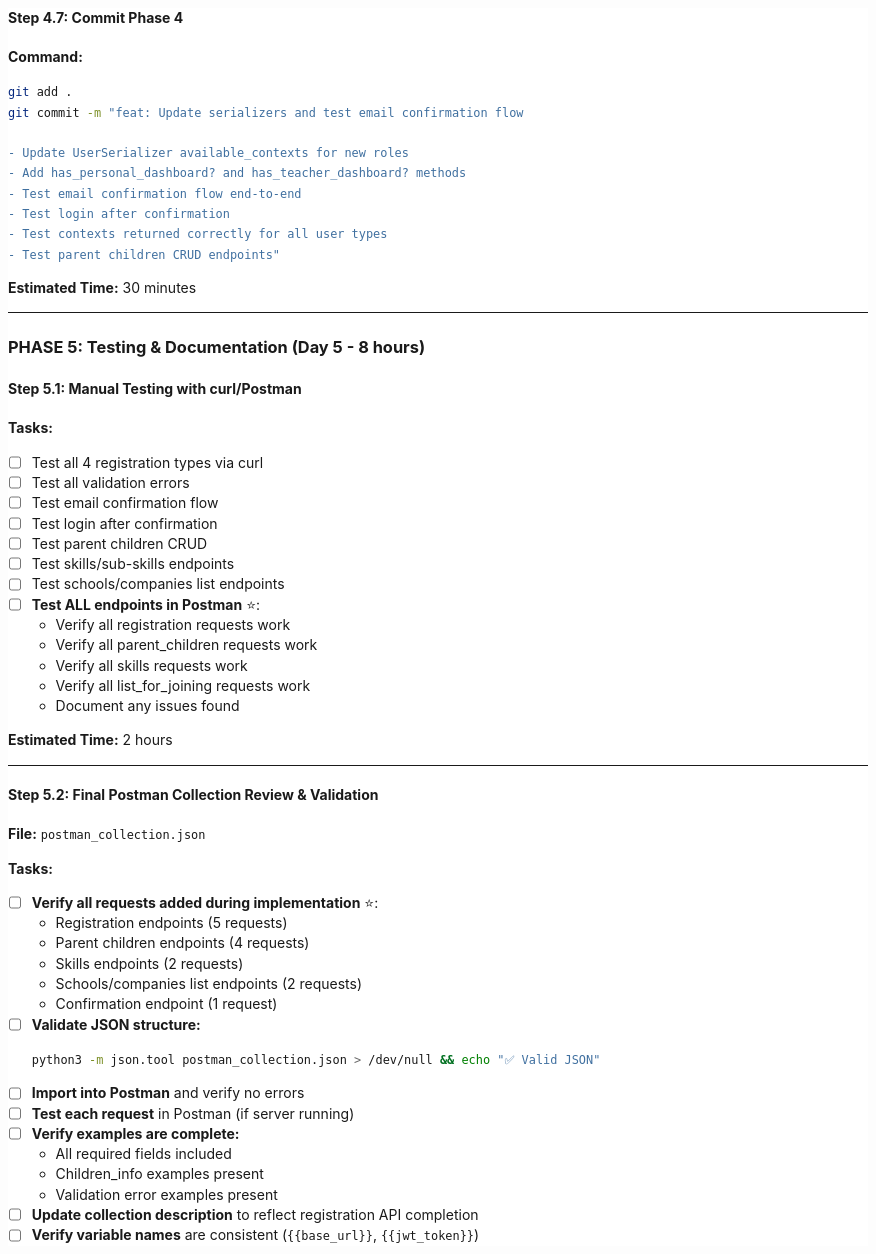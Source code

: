 
#### Step 4.7: Commit Phase 4
**Command:**
```bash
git add .
git commit -m "feat: Update serializers and test email confirmation flow

- Update UserSerializer available_contexts for new roles
- Add has_personal_dashboard? and has_teacher_dashboard? methods
- Test email confirmation flow end-to-end
- Test login after confirmation
- Test contexts returned correctly for all user types
- Test parent children CRUD endpoints"
```

**Estimated Time:** 30 minutes

---

### **PHASE 5: Testing & Documentation (Day 5 - 8 hours)**

#### Step 5.1: Manual Testing with curl/Postman
**Tasks:**
- [ ] Test all 4 registration types via curl
- [ ] Test all validation errors
- [ ] Test email confirmation flow
- [ ] Test login after confirmation
- [ ] Test parent children CRUD
- [ ] Test skills/sub-skills endpoints
- [ ] Test schools/companies list endpoints
- [ ] **Test ALL endpoints in Postman** ⭐:
  - Verify all registration requests work
  - Verify all parent_children requests work
  - Verify all skills requests work
  - Verify all list_for_joining requests work
  - Document any issues found

**Estimated Time:** 2 hours

---

#### Step 5.2: Final Postman Collection Review & Validation
**File:** `postman_collection.json`

**Tasks:**
- [ ] **Verify all requests added during implementation** ⭐:
  - Registration endpoints (5 requests)
  - Parent children endpoints (4 requests)
  - Skills endpoints (2 requests)
  - Schools/companies list endpoints (2 requests)
  - Confirmation endpoint (1 request)
- [ ] **Validate JSON structure:**
  ```bash
  python3 -m json.tool postman_collection.json > /dev/null && echo "✅ Valid JSON"
  ```
- [ ] **Import into Postman** and verify no errors
- [ ] **Test each request** in Postman (if server running)
- [ ] **Verify examples are complete:**
  - All required fields included
  - Children_info examples present
  - Validation error examples present
- [ ] **Update collection description** to reflect registration API completion
- [ ] **Verify variable names** are consistent (`{{base_url}}`, `{{jwt_token}}`)
